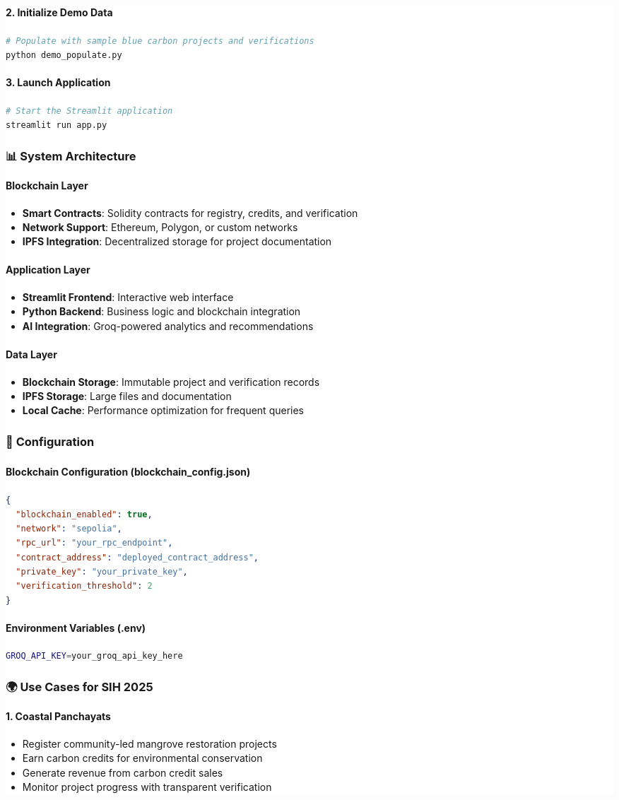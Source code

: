 #### **2. Initialize Demo Data**
```bash
# Populate with sample blue carbon projects and verifications
python demo_populate.py
```

#### **3. Launch Application**
```bash
# Start the Streamlit application
streamlit run app.py
```

### 📊 **System Architecture**

#### **Blockchain Layer**
- **Smart Contracts**: Solidity contracts for registry, credits, and verification
- **Network Support**: Ethereum, Polygon, or custom networks
- **IPFS Integration**: Decentralized storage for project documentation

#### **Application Layer**
- **Streamlit Frontend**: Interactive web interface
- **Python Backend**: Business logic and blockchain integration
- **AI Integration**: Groq-powered analytics and recommendations

#### **Data Layer**
- **Blockchain Storage**: Immutable project and verification records
- **IPFS Storage**: Large files and documentation
- **Local Cache**: Performance optimization for frequent queries

### 🔧 **Configuration**

#### **Blockchain Configuration (blockchain_config.json)**
```json
{
  "blockchain_enabled": true,
  "network": "sepolia",
  "rpc_url": "your_rpc_endpoint",
  "contract_address": "deployed_contract_address",
  "private_key": "your_private_key",
  "verification_threshold": 2
}
```

#### **Environment Variables (.env)**
```bash
GROQ_API_KEY=your_groq_api_key_here
```

### 🌍 **Use Cases for SIH 2025**

#### **1. Coastal Panchayats**
- Register community-led mangrove restoration projects
- Earn carbon credits for environmental conservation
- Generate revenue from carbon credit sales
- Monitor project progress with transparent verification
